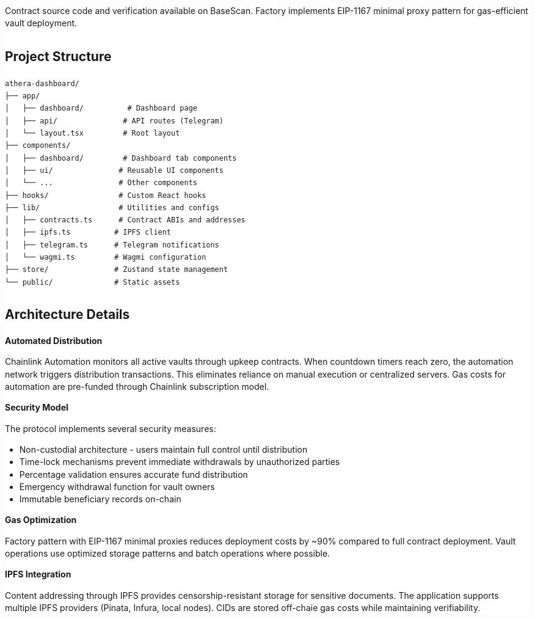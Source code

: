 Contract source code and verification available on BaseScan. Factory implements EIP-1167 minimal proxy pattern for gas-efficient vault deployment.

## Project Structure

```
athera-dashboard/
├── app/
│   ├── dashboard/          # Dashboard page
│   ├── api/               # API routes (Telegram)
│   └── layout.tsx         # Root layout
├── components/
│   ├── dashboard/         # Dashboard tab components
│   ├── ui/               # Reusable UI components
│   └── ...               # Other components
├── hooks/                # Custom React hooks
├── lib/                  # Utilities and configs
│   ├── contracts.ts      # Contract ABIs and addresses
│   ├── ipfs.ts          # IPFS client
│   ├── telegram.ts      # Telegram notifications
│   └── wagmi.ts         # Wagmi configuration
├── store/               # Zustand state management
└── public/              # Static assets
```

## Architecture Details

**Automated Distribution**

Chainlink Automation monitors all active vaults through upkeep contracts. When countdown timers reach zero, the automation network triggers distribution transactions. This eliminates reliance on manual execution or centralized servers. Gas costs for automation are pre-funded through Chainlink subscription model.

**Security Model**

The protocol implements several security measures:
- Non-custodial architecture - users maintain full control until distribution
- Time-lock mechanisms prevent immediate withdrawals by unauthorized parties
- Percentage validation ensures accurate fund distribution
- Emergency withdrawal function for vault owners
- Immutable beneficiary records on-chain

**Gas Optimization**

Factory pattern with EIP-1167 minimal proxies reduces deployment costs by ~90% compared to full contract deployment. Vault operations use optimized storage patterns and batch operations where possible.

**IPFS Integration**

Content addressing through IPFS provides censorship-resistant storage for sensitive documents. The application supports multiple IPFS providers (Pinata, Infura, local nodes). CIDs are stored off-chaie gas costs while maintaining verifiability.
